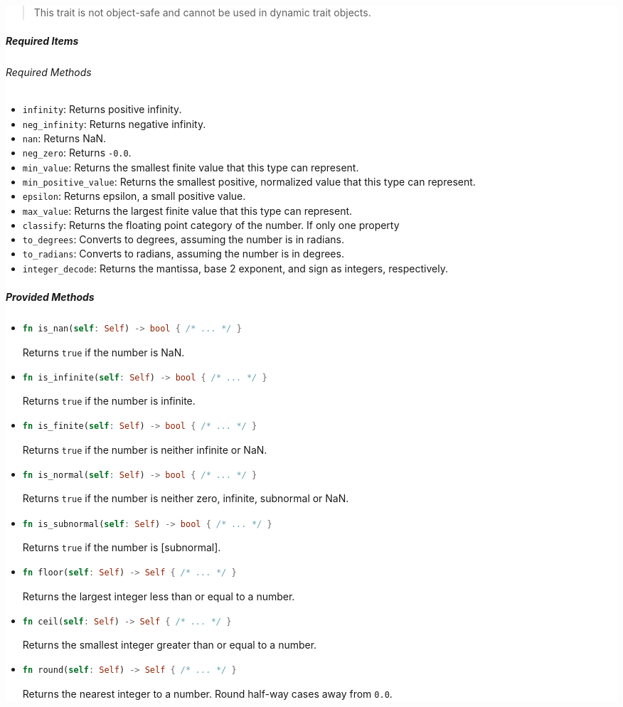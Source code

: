 > This trait is not object-safe and cannot be used in dynamic trait objects.

##### Required Items

###### Required Methods

- `infinity`: Returns positive infinity.
- `neg_infinity`: Returns negative infinity.
- `nan`: Returns NaN.
- `neg_zero`: Returns `-0.0`.
- `min_value`: Returns the smallest finite value that this type can represent.
- `min_positive_value`: Returns the smallest positive, normalized value that this type can represent.
- `epsilon`: Returns epsilon, a small positive value.
- `max_value`: Returns the largest finite value that this type can represent.
- `classify`: Returns the floating point category of the number. If only one property
- `to_degrees`: Converts to degrees, assuming the number is in radians.
- `to_radians`: Converts to radians, assuming the number is in degrees.
- `integer_decode`: Returns the mantissa, base 2 exponent, and sign as integers, respectively.

##### Provided Methods

- ```rust
  fn is_nan(self: Self) -> bool { /* ... */ }
  ```
  Returns `true` if the number is NaN.

- ```rust
  fn is_infinite(self: Self) -> bool { /* ... */ }
  ```
  Returns `true` if the number is infinite.

- ```rust
  fn is_finite(self: Self) -> bool { /* ... */ }
  ```
  Returns `true` if the number is neither infinite or NaN.

- ```rust
  fn is_normal(self: Self) -> bool { /* ... */ }
  ```
  Returns `true` if the number is neither zero, infinite, subnormal or NaN.

- ```rust
  fn is_subnormal(self: Self) -> bool { /* ... */ }
  ```
  Returns `true` if the number is [subnormal].

- ```rust
  fn floor(self: Self) -> Self { /* ... */ }
  ```
  Returns the largest integer less than or equal to a number.

- ```rust
  fn ceil(self: Self) -> Self { /* ... */ }
  ```
  Returns the smallest integer greater than or equal to a number.

- ```rust
  fn round(self: Self) -> Self { /* ... */ }
  ```
  Returns the nearest integer to a number. Round half-way cases away from `0.0`.
